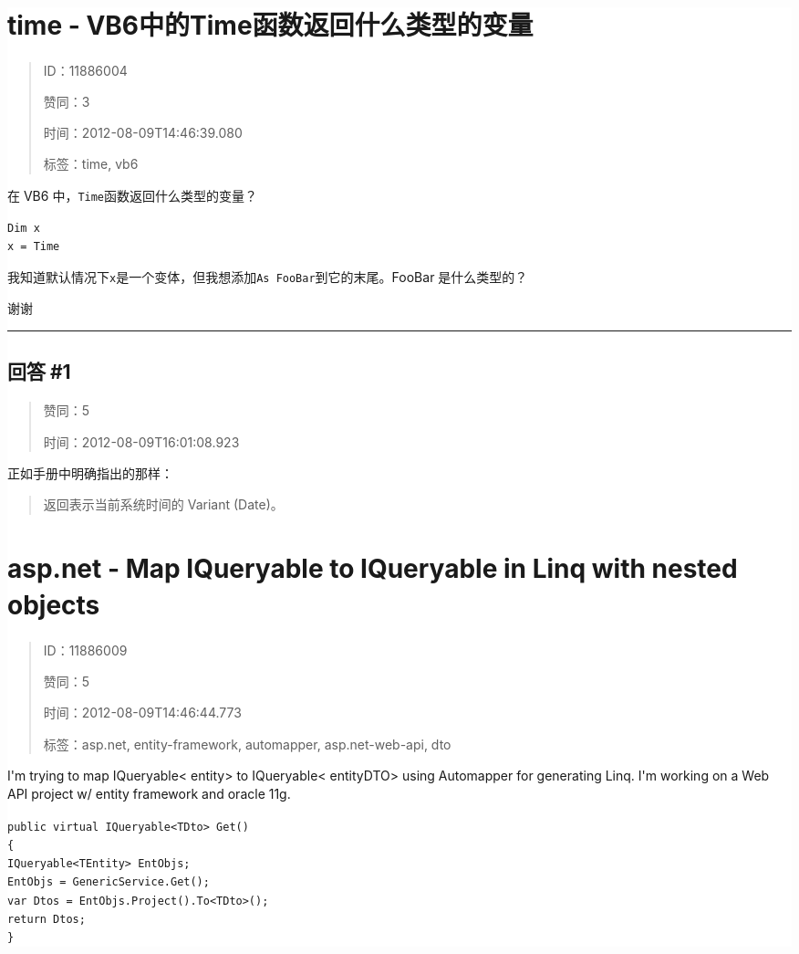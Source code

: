 # time - VB6中的Time函数返回什么类型的变量

> ID：11886004
> 
> 赞同：3
> 
> 时间：2012-08-09T14:46:39.080
> 
> 标签：time, vb6

在 VB6 中，`Time`函数返回什么类型的变量？

```
Dim x
x = Time 
```

我知道默认情况下`x`是一个变体，但我想添加`As FooBar`到它的末尾。FooBar 是什么类型的？

谢谢

* * *

## 回答 #1

> 赞同：5
> 
> 时间：2012-08-09T16:01:08.923

正如手册中明确指出的那样：

> 返回表示当前系统时间的 Variant (Date)。

# asp.net - Map IQueryable to IQueryable in Linq with nested objects

> ID：11886009
> 
> 赞同：5
> 
> 时间：2012-08-09T14:46:44.773
> 
> 标签：asp.net, entity-framework, automapper, asp.net-web-api, dto

I'm trying to map IQueryable< entity> to IQueryable< entityDTO> using Automapper for generating Linq. I'm working on a Web API project w/ entity framework and oracle 11g.

```
public virtual IQueryable<TDto> Get() 
{
IQueryable<TEntity> EntObjs;
EntObjs = GenericService.Get();     
var Dtos = EntObjs.Project().To<TDto>();
return Dtos;
} 
```
